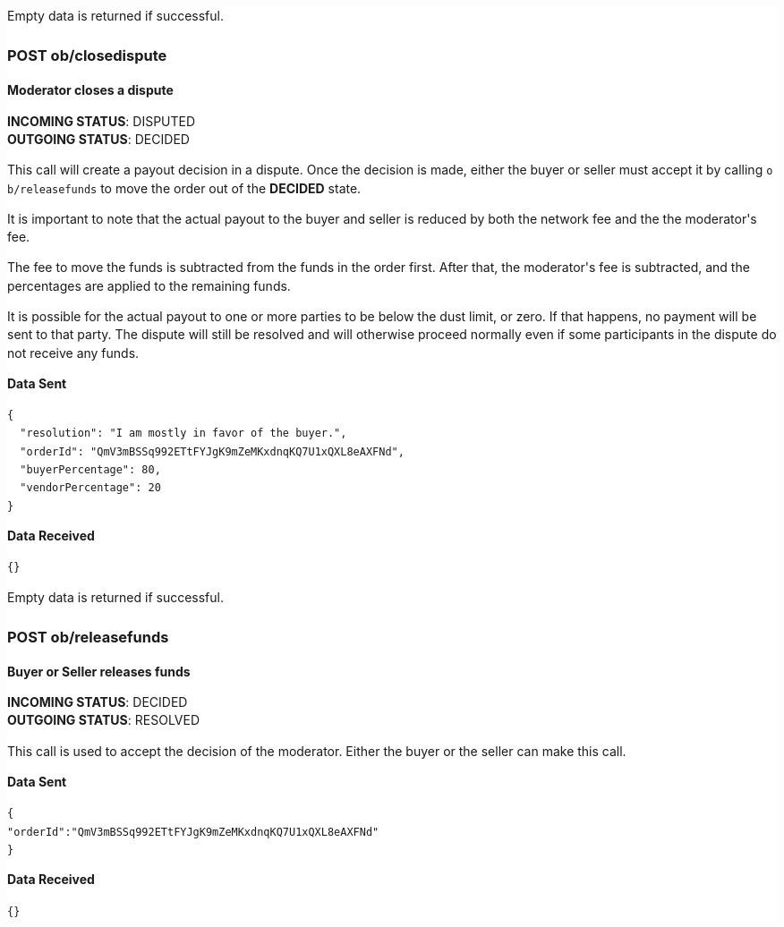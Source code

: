 Empty data is returned if successful.

### **POST** ob/closedispute
**Moderator closes a dispute**

**INCOMING STATUS**: DISPUTED \
**OUTGOING STATUS**: DECIDED

This call will create a payout decision in a dispute. Once the decision is made, either the buyer or seller must accept it by calling `ob/releasefunds` to move the order out of the **DECIDED** state.

It is important to note that the actual payout to the buyer and seller is reduced by both the network fee and the the moderator's fee.

The fee to move the funds is subtracted from the funds in the order first. After that, the moderator's fee is subtracted, and the percentages are applied to the remaining funds.

It is possible for the actual payout to one or more parties to be below the dust limit, or zero. If that happens, no payment will be sent to that party. The dispute will still be resolved and will otherwise proceed normally even if some participants in the dispute do not receive any funds.

**Data Sent**

```
{
  "resolution": "I am mostly in favor of the buyer.",
  "orderId": "QmV3mBSSq992ETtFYJgK9mZeMKxdnqKQ7U1xQXL8eAXFNd",
  "buyerPercentage": 80,
  "vendorPercentage": 20
}
```

**Data Received**

```
{}
```

Empty data is returned if successful.

### **POST** ob/releasefunds
**Buyer or Seller releases funds**

**INCOMING STATUS**: DECIDED \
**OUTGOING STATUS**: RESOLVED

This call is used to accept the decision of the moderator. Either the buyer or the seller can make this call.

**Data Sent**

```
{
"orderId":"QmV3mBSSq992ETtFYJgK9mZeMKxdnqKQ7U1xQXL8eAXFNd"
}
```

**Data Received**
```
{}
```

